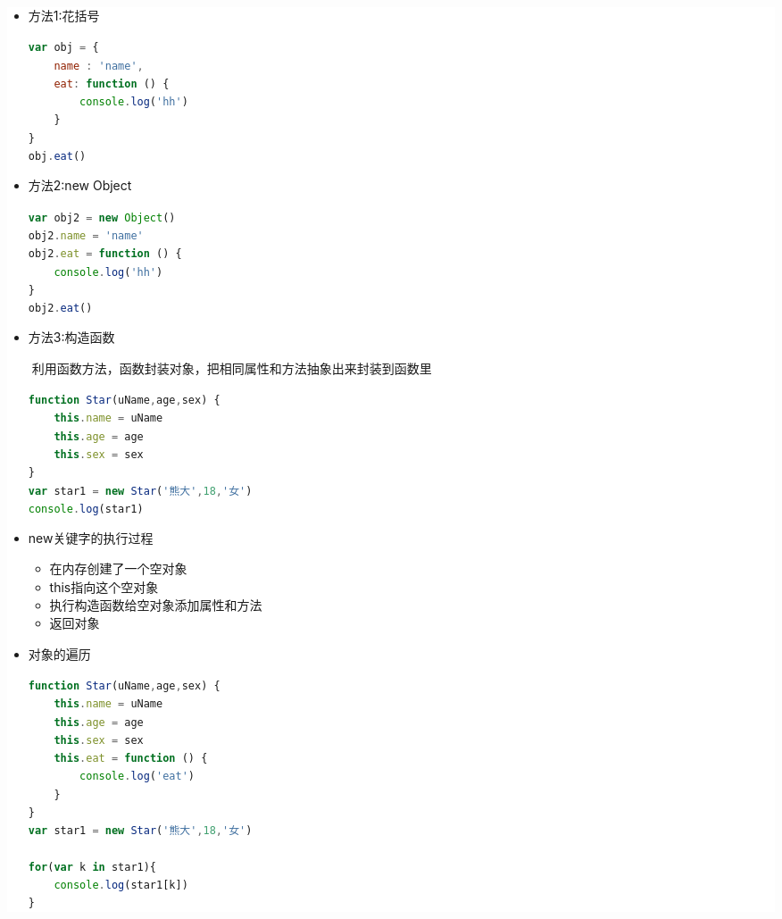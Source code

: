   - 方法1:花括号

    ```js
    var obj = {
        name : 'name',
        eat: function () {
            console.log('hh')
        }
    }
    obj.eat()
    ```

  - 方法2:new Object

    ```js
    var obj2 = new Object()
    obj2.name = 'name'
    obj2.eat = function () {
        console.log('hh')
    }
    obj2.eat()
    ```

  - 方法3:构造函数

    ​      利用函数方法，函数封装对象，把相同属性和方法抽象出来封装到函数里 

    ```js
    function Star(uName,age,sex) {
        this.name = uName
        this.age = age
        this.sex = sex
    }
    var star1 = new Star('熊大',18,'女')
    console.log(star1)
    ```

- new关键字的执行过程

  - 在内存创建了一个空对象
  - this指向这个空对象
  - 执行构造函数给空对象添加属性和方法
  - 返回对象

- 对象的遍历

  ```js
  function Star(uName,age,sex) {
      this.name = uName
      this.age = age
      this.sex = sex
      this.eat = function () {
          console.log('eat')
      }
  }
  var star1 = new Star('熊大',18,'女')
  
  for(var k in star1){
      console.log(star1[k])
  }
  ```
